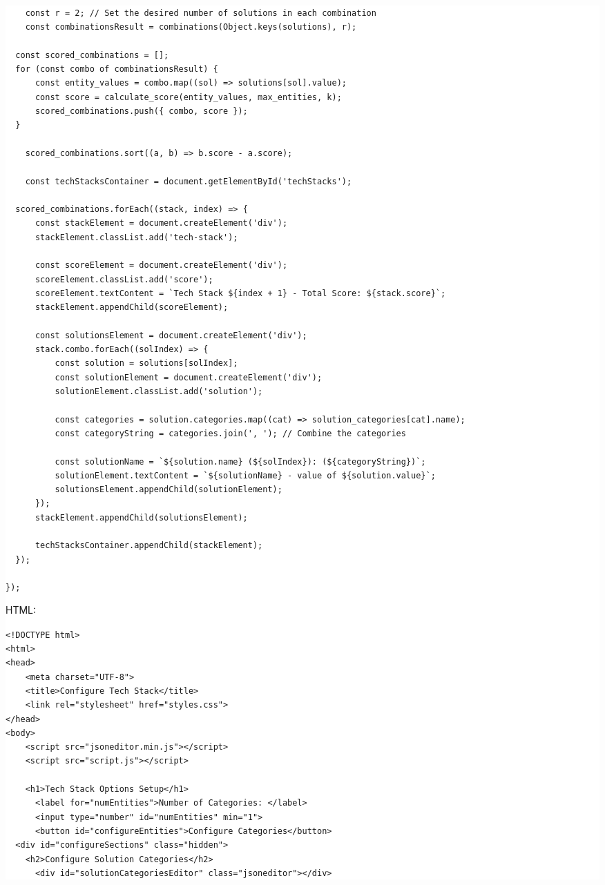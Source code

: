 ```
    const r = 2; // Set the desired number of solutions in each combination
    const combinationsResult = combinations(Object.keys(solutions), r);
    
  const scored_combinations = [];
  for (const combo of combinationsResult) {
      const entity_values = combo.map((sol) => solutions[sol].value);
      const score = calculate_score(entity_values, max_entities, k);
      scored_combinations.push({ combo, score });
  }

	scored_combinations.sort((a, b) => b.score - a.score);

	const techStacksContainer = document.getElementById('techStacks');

  scored_combinations.forEach((stack, index) => {
      const stackElement = document.createElement('div');
      stackElement.classList.add('tech-stack');

      const scoreElement = document.createElement('div');
      scoreElement.classList.add('score');
      scoreElement.textContent = `Tech Stack ${index + 1} - Total Score: ${stack.score}`;
      stackElement.appendChild(scoreElement);

      const solutionsElement = document.createElement('div');
      stack.combo.forEach((solIndex) => {
          const solution = solutions[solIndex];
          const solutionElement = document.createElement('div');
          solutionElement.classList.add('solution');

          const categories = solution.categories.map((cat) => solution_categories[cat].name);
          const categoryString = categories.join(', '); // Combine the categories

          const solutionName = `${solution.name} (${solIndex}): (${categoryString})`;
          solutionElement.textContent = `${solutionName} - value of ${solution.value}`;
          solutionsElement.appendChild(solutionElement);
      });
      stackElement.appendChild(solutionsElement);

      techStacksContainer.appendChild(stackElement);
  });
		
});
```
HTML:
```
<!DOCTYPE html>
<html>
<head>
    <meta charset="UTF-8">
    <title>Configure Tech Stack</title>
    <link rel="stylesheet" href="styles.css">
</head>
<body>
    <script src="jsoneditor.min.js"></script>
    <script src="script.js"></script>
    
    <h1>Tech Stack Options Setup</h1>
      <label for="numEntities">Number of Categories: </label>
      <input type="number" id="numEntities" min="1">
      <button id="configureEntities">Configure Categories</button>
  <div id="configureSections" class="hidden">
    <h2>Configure Solution Categories</h2>
      <div id="solutionCategoriesEditor" class="jsoneditor"></div>
```